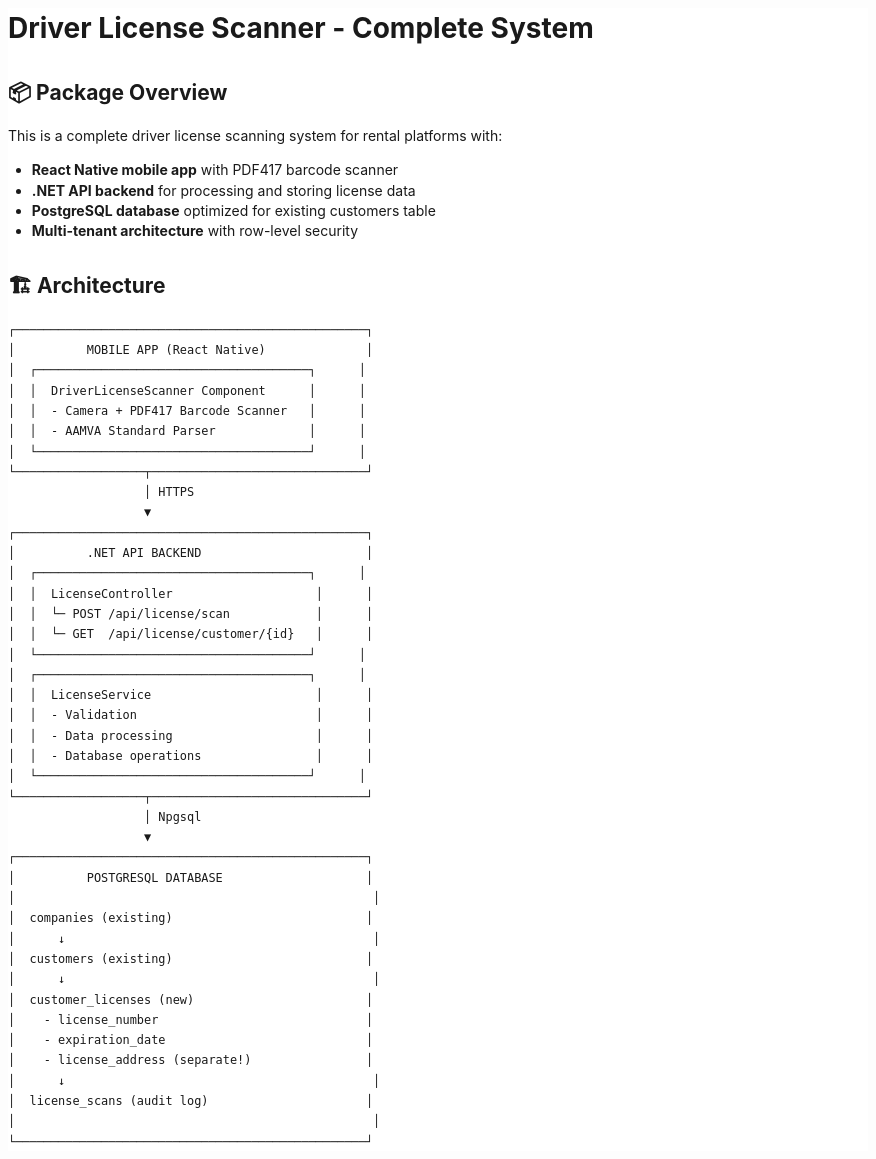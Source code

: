 # Driver License Scanner - Complete System

## 📦 Package Overview

This is a complete driver license scanning system for rental platforms with:
- **React Native mobile app** with PDF417 barcode scanner
- **.NET API backend** for processing and storing license data
- **PostgreSQL database** optimized for existing customers table
- **Multi-tenant architecture** with row-level security

## 🏗️ Architecture

```
┌─────────────────────────────────────────────────┐
│          MOBILE APP (React Native)              │
│  ┌──────────────────────────────────────┐      │
│  │  DriverLicenseScanner Component      │      │
│  │  - Camera + PDF417 Barcode Scanner   │      │
│  │  - AAMVA Standard Parser             │      │
│  └──────────────────────────────────────┘      │
└──────────────────┬──────────────────────────────┘
                   │ HTTPS
                   ▼
┌─────────────────────────────────────────────────┐
│          .NET API BACKEND                       │
│  ┌──────────────────────────────────────┐      │
│  │  LicenseController                    │      │
│  │  └─ POST /api/license/scan            │      │
│  │  └─ GET  /api/license/customer/{id}   │      │
│  └──────────────────────────────────────┘      │
│  ┌──────────────────────────────────────┐      │
│  │  LicenseService                       │      │
│  │  - Validation                         │      │
│  │  - Data processing                    │      │
│  │  - Database operations                │      │
│  └──────────────────────────────────────┘      │
└──────────────────┬──────────────────────────────┘
                   │ Npgsql
                   ▼
┌─────────────────────────────────────────────────┐
│          POSTGRESQL DATABASE                    │
│                                                  │
│  companies (existing)                           │
│      ↓                                           │
│  customers (existing)                           │
│      ↓                                           │
│  customer_licenses (new)                        │
│    - license_number                             │
│    - expiration_date                            │
│    - license_address (separate!)                │
│      ↓                                           │
│  license_scans (audit log)                      │
│                                                  │
└─────────────────────────────────────────────────┘
```

